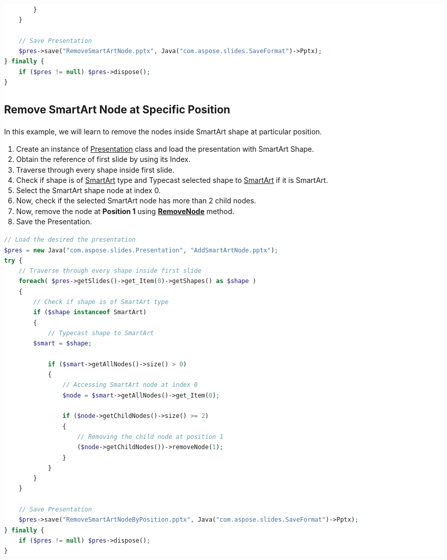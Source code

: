 ```php
        }
    }
    
    // Save Presentation
    $pres->save("RemoveSmartArtNode.pptx", Java("com.aspose.slides.SaveFormat")->Pptx);
} finally {
    if ($pres != null) $pres->dispose();
}
```

## **Remove SmartArt Node at Specific Position**
In this example, we will learn to remove the nodes inside SmartArt shape at particular position.

1. Create an instance of [Presentation](http://www.aspose.com/api/java/slides/com.aspose.slides/classes/Presentation) class and load the presentation with SmartArt Shape.
1. Obtain the reference of first slide by using its Index.
1. Traverse through every shape inside first slide.
1. Check if shape is of [SmartArt](https://apireference.aspose.com/slides/java/com.aspose.slides/ISmartArt) type and Typecast selected shape to [SmartArt](https://apireference.aspose.com/slides/java/com.aspose.slides/ISmartArt) if it is SmartArt.
1. Select the SmartArt shape node at index 0.
1. Now, check if the selected SmartArt node has more than 2 child nodes.
1. Now, remove the node at **Position 1** using [**RemoveNode**](https://apireference.aspose.com/slides/java/com.aspose.slides/ISmartArtNodeCollection#removeNode-int-) method.
1. Save the Presentation.

```php
// Load the desired the presentation
$pres = new Java("com.aspose.slides.Presentation", "AddSmartArtNode.pptx");
try {
    // Traverse through every shape inside first slide
    foreach( $pres->getSlides()->get_Item(0)->getShapes() as $shape ) 
    {
        // Check if shape is of SmartArt type
        if ($shape instanceof SmartArt) 
        {
            // Typecast shape to SmartArt
        $smart = $shape;
    
            if ($smart->getAllNodes()->size() > 0) 
            {
                // Accessing SmartArt node at index 0
                $node = $smart->getAllNodes()->get_Item(0);
    
                if ($node->getChildNodes()->size() >= 2) 
                {
                    // Removing the child node at position 1
                    ($node->getChildNodes())->removeNode(1);
                }
            }
        }
    }
    
    // Save Presentation
    $pres->save("RemoveSmartArtNodeByPosition.pptx", Java("com.aspose.slides.SaveFormat")->Pptx);
} finally {
    if ($pres != null) $pres->dispose();
}
```
